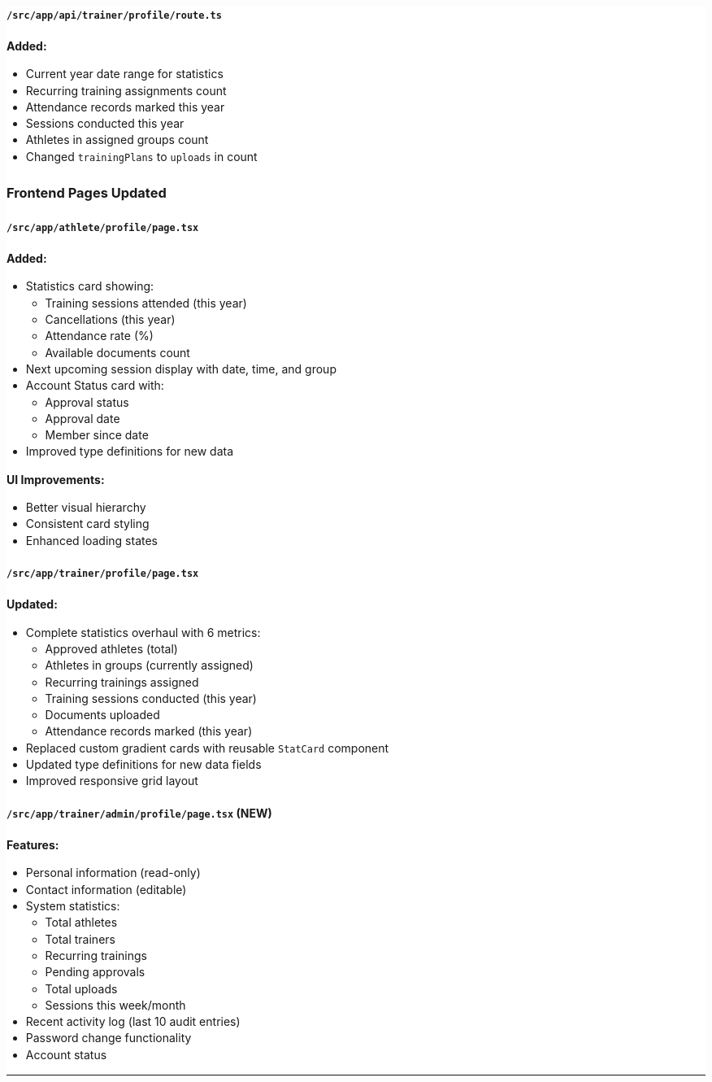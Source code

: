 #### `/src/app/api/trainer/profile/route.ts`
**Added:**
- Current year date range for statistics
- Recurring training assignments count
- Attendance records marked this year
- Sessions conducted this year
- Athletes in assigned groups count
- Changed `trainingPlans` to `uploads` in count

### Frontend Pages Updated

#### `/src/app/athlete/profile/page.tsx`
**Added:**
- Statistics card showing:
  - Training sessions attended (this year)
  - Cancellations (this year)
  - Attendance rate (%)
  - Available documents count
- Next upcoming session display with date, time, and group
- Account Status card with:
  - Approval status
  - Approval date
  - Member since date
- Improved type definitions for new data

**UI Improvements:**
- Better visual hierarchy
- Consistent card styling
- Enhanced loading states

#### `/src/app/trainer/profile/page.tsx`
**Updated:**
- Complete statistics overhaul with 6 metrics:
  - Approved athletes (total)
  - Athletes in groups (currently assigned)
  - Recurring trainings assigned
  - Training sessions conducted (this year)
  - Documents uploaded
  - Attendance records marked (this year)
- Replaced custom gradient cards with reusable `StatCard` component
- Updated type definitions for new data fields
- Improved responsive grid layout

#### `/src/app/trainer/admin/profile/page.tsx` (NEW)
**Features:**
- Personal information (read-only)
- Contact information (editable)
- System statistics:
  - Total athletes
  - Total trainers
  - Recurring trainings
  - Pending approvals
  - Total uploads
  - Sessions this week/month
- Recent activity log (last 10 audit entries)
- Password change functionality
- Account status

---